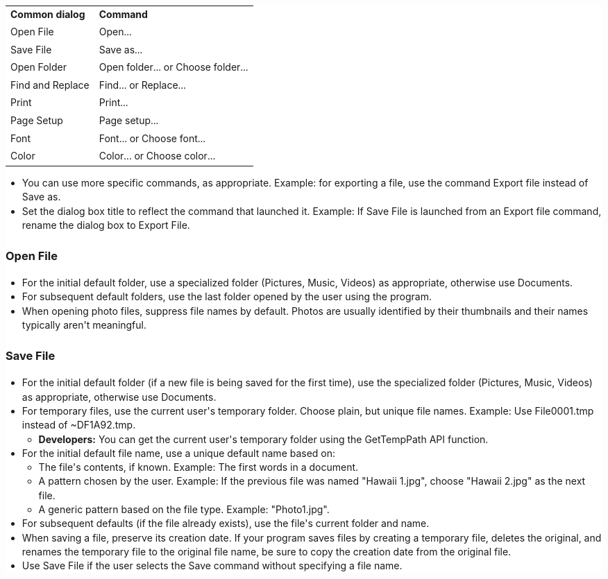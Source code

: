 

|                              |                                               |
|------------------------------|-----------------------------------------------|
| **Common dialog**<br/> | **Command**<br/>                        |
| Open File<br/>         | Open...<br/>                            |
| Save File<br/>         | Save as...<br/>                         |
| Open Folder<br/>       | Open folder... or Choose folder...<br/> |
| Find and Replace<br/>  | Find... or Replace...<br/>              |
| Print<br/>             | Print...<br/>                           |
| Page Setup<br/>        | Page setup...<br/>                      |
| Font<br/>              | Font... or Choose font...<br/>          |
| Color<br/>             | Color... or Choose color...<br/>        |



 

-   You can use more specific commands, as appropriate. Example: for exporting a file, use the command Export file instead of Save as.
-   Set the dialog box title to reflect the command that launched it. Example: If Save File is launched from an Export file command, rename the dialog box to Export File.

### Open File

-   For the initial default folder, use a specialized folder (Pictures, Music, Videos) as appropriate, otherwise use Documents.
-   For subsequent default folders, use the last folder opened by the user using the program.
-   When opening photo files, suppress file names by default. Photos are usually identified by their thumbnails and their names typically aren't meaningful.

### Save File

-   For the initial default folder (if a new file is being saved for the first time), use the specialized folder (Pictures, Music, Videos) as appropriate, otherwise use Documents.
-   For temporary files, use the current user's temporary folder. Choose plain, but unique file names. Example: Use File0001.tmp instead of ~DF1A92.tmp.
    -   **Developers:** You can get the current user's temporary folder using the GetTempPath API function.
-   For the initial default file name, use a unique default name based on:
    -   The file's contents, if known. Example: The first words in a document.
    -   A pattern chosen by the user. Example: If the previous file was named "Hawaii 1.jpg", choose "Hawaii 2.jpg" as the next file.
    -   A generic pattern based on the file type. Example: "Photo1.jpg".
-   For subsequent defaults (if the file already exists), use the file's current folder and name.
-   When saving a file, preserve its creation date. If your program saves files by creating a temporary file, deletes the original, and renames the temporary file to the original file name, be sure to copy the creation date from the original file.
-   Use Save File if the user selects the Save command without specifying a file name.
